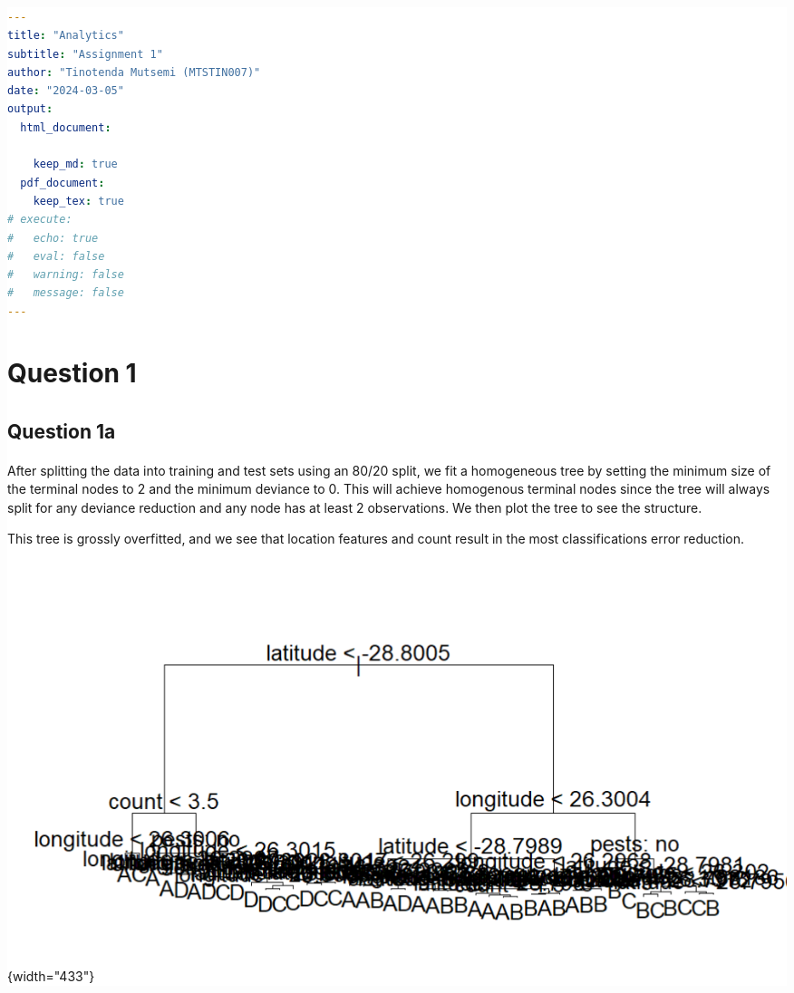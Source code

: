 ```yaml
---
title: "Analytics"
subtitle: "Assignment 1"
author: "Tinotenda Mutsemi (MTSTIN007)"
date: "2024-03-05"
output: 
  html_document:
    
    keep_md: true
  pdf_document:
    keep_tex: true
# execute: 
#   echo: true
#   eval: false
#   warning: false
#   message: false
---
```




# Question 1



## Question 1a

After splitting the data into training and test sets using an 80/20 split, we fit a homogeneous tree by setting the minimum size of the terminal nodes to 2 and the minimum deviance to 0. This will achieve homogenous terminal nodes since the tree will always split for any deviance reduction and any node has at least 2 observations. We then plot the tree to see the structure.

This tree is grossly overfitted, and we see that location features and count result in the most classifications error reduction.

![Overfitted Homogenous Mealies Tree](big_tree_mealies.png){width="433"}
